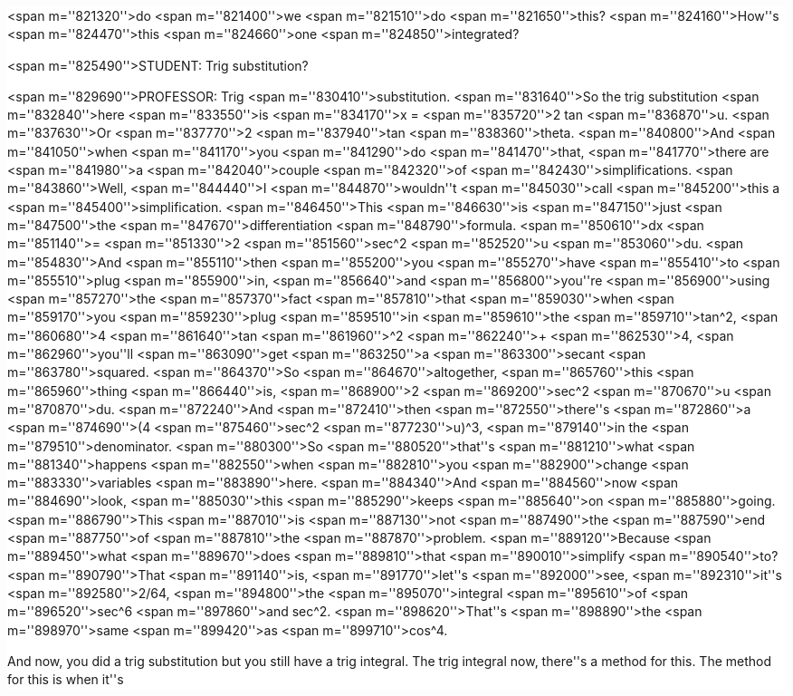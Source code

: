   <span m=''821320''>do</span> <span m=''821400''>we</span> <span m=''821510''>do</span>
  <span m=''821650''>this?</span> <span m=''824160''>How''s</span> <span m=''824470''>this</span>
  <span m=''824660''>one</span> <span m=''824850''>integrated?</span> </p><p><span
  m=''825490''>STUDENT: Trig substitution?</span> </p><p><span m=''829690''>PROFESSOR:
  Trig</span> <span m=''830410''>substitution.</span> <span m=''831640''>So the trig
  substitution</span> <span m=''832840''>here</span> <span m=''833550''>is</span>
  <span m=''834170''>x =</span> <span m=''835720''>2 tan</span> <span m=''836870''>u.</span>
  <span m=''837630''>Or</span> <span m=''837770''>2</span> <span m=''837940''>tan</span>
  <span m=''838360''>theta.</span> <span m=''840800''>And</span> <span m=''841050''>when</span>
  <span m=''841170''>you</span> <span m=''841290''>do</span> <span m=''841470''>that,</span>
  <span m=''841770''>there are</span> <span m=''841980''>a</span> <span m=''842040''>couple</span>
  <span m=''842320''>of</span> <span m=''842430''>simplifications.</span> <span m=''843860''>Well,</span>
  <span m=''844440''>I</span> <span m=''844870''>wouldn''t</span> <span m=''845030''>call</span>
  <span m=''845200''>this a</span> <span m=''845400''>simplification.</span> <span
  m=''846450''>This</span> <span m=''846630''>is</span> <span m=''847150''>just</span>
  <span m=''847500''>the</span> <span m=''847670''>differentiation</span> <span m=''848790''>formula.</span>
  <span m=''850610''>dx</span> <span m=''851140''>=</span> <span m=''851330''>2</span>
  <span m=''851560''>sec^2</span> <span m=''852520''>u</span> <span m=''853060''>du.</span>
  <span m=''854830''>And</span> <span m=''855110''>then</span> <span m=''855200''>you</span>
  <span m=''855270''>have</span> <span m=''855410''>to</span> <span m=''855510''>plug</span>
  <span m=''855900''>in,</span> <span m=''856640''>and</span> <span m=''856800''>you''re</span>
  <span m=''856900''>using</span> <span m=''857270''>the</span> <span m=''857370''>fact</span>
  <span m=''857810''>that</span> <span m=''859030''>when</span> <span m=''859170''>you</span>
  <span m=''859230''>plug</span> <span m=''859510''>in</span> <span m=''859610''>the</span>
  <span m=''859710''>tan^2,</span> <span m=''860680''>4</span> <span m=''861640''>tan</span>
  <span m=''861960''>^2</span> <span m=''862240''>+</span> <span m=''862530''>4,</span>
  <span m=''862960''>you''ll</span> <span m=''863090''>get</span> <span m=''863250''>a</span>
  <span m=''863300''>secant</span> <span m=''863780''>squared.</span> <span m=''864370''>So</span>
  <span m=''864670''>altogether,</span> <span m=''865760''>this</span> <span m=''865960''>thing</span>
  <span m=''866440''>is,</span> <span m=''868900''>2</span> <span m=''869200''>sec^2</span>
  <span m=''870670''>u</span> <span m=''870870''>du.</span> <span m=''872240''>And</span>
  <span m=''872410''>then</span> <span m=''872550''>there''s</span> <span m=''872860''>a</span>
  <span m=''874690''>(4</span> <span m=''875460''>sec^2</span> <span m=''877230''>u)^3,</span>
  <span m=''879140''>in the</span> <span m=''879510''>denominator.</span> <span m=''880300''>So</span>
  <span m=''880520''>that''s</span> <span m=''881210''>what</span> <span m=''881340''>happens</span>
  <span m=''882550''>when</span> <span m=''882810''>you</span> <span m=''882900''>change</span>
  <span m=''883330''>variables</span> <span m=''883890''>here.</span> <span m=''884340''>And</span>
  <span m=''884560''>now</span> <span m=''884690''>look,</span> <span m=''885030''>this</span>
  <span m=''885290''>keeps</span> <span m=''885640''>on</span> <span m=''885880''>going.</span>
  <span m=''886790''>This</span> <span m=''887010''>is</span> <span m=''887130''>not</span>
  <span m=''887490''>the</span> <span m=''887590''>end</span> <span m=''887750''>of</span>
  <span m=''887810''>the</span> <span m=''887870''>problem.</span> <span m=''889120''>Because</span>
  <span m=''889450''>what</span> <span m=''889670''>does</span> <span m=''889810''>that</span>
  <span m=''890010''>simplify</span> <span m=''890540''>to?</span> <span m=''890790''>That</span>
  <span m=''891140''>is,</span> <span m=''891770''>let''s</span> <span m=''892000''>see,</span>
  <span m=''892310''>it''s</span> <span m=''892580''>2/64,</span> <span m=''894800''>the</span>
  <span m=''895070''>integral</span> <span m=''895610''>of</span> <span m=''896520''>sec^6</span>
  <span m=''897860''>and sec^2.</span> <span m=''898620''>That''s</span> <span m=''898890''>the</span>
  <span m=''898970''>same</span> <span m=''899420''>as</span> <span m=''899710''>cos^4.</span>
  </p><p><span m=''904300''>And</span> <span m=''904480''>now,</span> <span m=''905140''>you</span>
  <span m=''905280''>did</span> <span m=''905460''>a</span> <span m=''905500''>trig</span>
  <span m=''905800''>substitution</span> <span m=''906370''>but</span> <span m=''906460''>you</span>
  <span m=''906560''>still</span> <span m=''906780''>have</span> <span m=''906940''>a</span>
  <span m=''906990''>trig</span> <span m=''907320''>integral.</span> <span m=''911140''>The</span>
  <span m=''911310''>trig</span> <span m=''911610''>integral</span> <span m=''912090''>now,</span>
  <span m=''913200''>there''s</span> <span m=''913410''>a</span> <span m=''913480''>method</span>
  <span m=''913810''>for</span> <span m=''914000''>this.</span> <span m=''915540''>The</span>
  <span m=''915630''>method</span> <span m=''915970''>for</span> <span m=''916160''>this</span>
  <span m=''917000''>is</span> <span m=''917260''>when</span> <span m=''917420''>it''s</span>